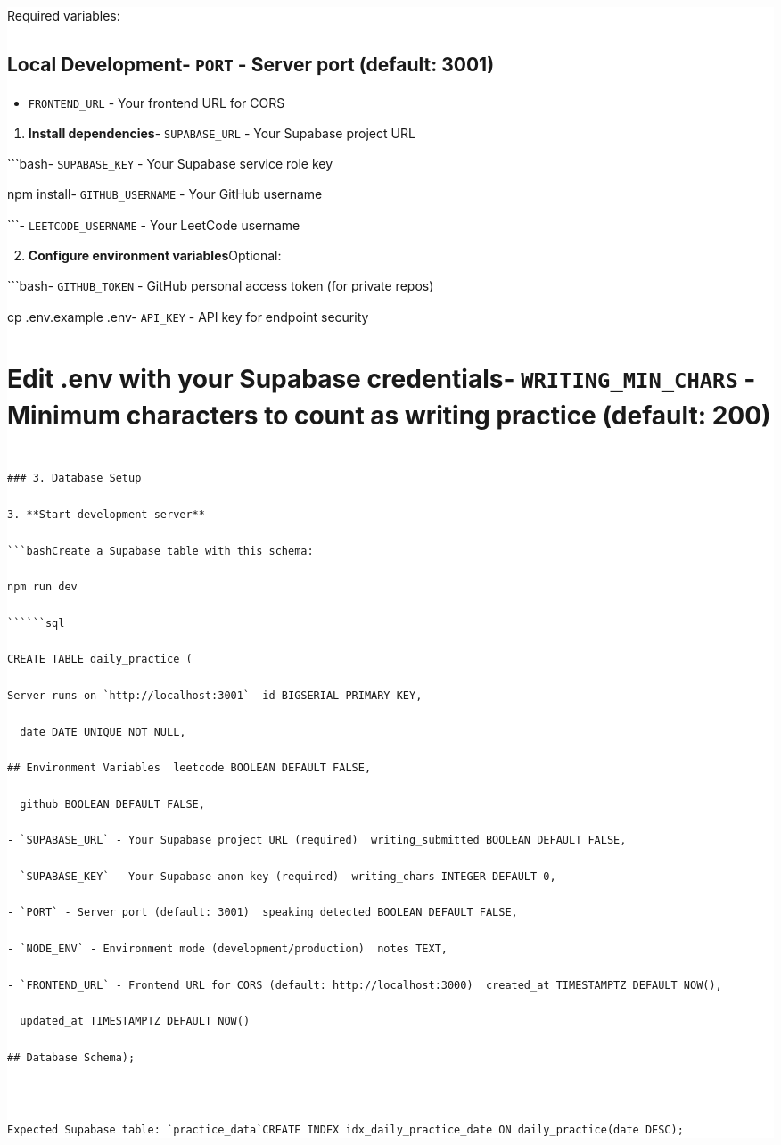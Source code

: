 Required variables:

## Local Development- `PORT` - Server port (default: 3001)

- `FRONTEND_URL` - Your frontend URL for CORS

1. **Install dependencies**- `SUPABASE_URL` - Your Supabase project URL

```bash- `SUPABASE_KEY` - Your Supabase service role key

npm install- `GITHUB_USERNAME` - Your GitHub username

```- `LEETCODE_USERNAME` - Your LeetCode username



2. **Configure environment variables**Optional:

```bash- `GITHUB_TOKEN` - GitHub personal access token (for private repos)

cp .env.example .env- `API_KEY` - API key for endpoint security

# Edit .env with your Supabase credentials- `WRITING_MIN_CHARS` - Minimum characters to count as writing practice (default: 200)

```

### 3. Database Setup

3. **Start development server**

```bashCreate a Supabase table with this schema:

npm run dev

``````sql

CREATE TABLE daily_practice (

Server runs on `http://localhost:3001`  id BIGSERIAL PRIMARY KEY,

  date DATE UNIQUE NOT NULL,

## Environment Variables  leetcode BOOLEAN DEFAULT FALSE,

  github BOOLEAN DEFAULT FALSE,

- `SUPABASE_URL` - Your Supabase project URL (required)  writing_submitted BOOLEAN DEFAULT FALSE,

- `SUPABASE_KEY` - Your Supabase anon key (required)  writing_chars INTEGER DEFAULT 0,

- `PORT` - Server port (default: 3001)  speaking_detected BOOLEAN DEFAULT FALSE,

- `NODE_ENV` - Environment mode (development/production)  notes TEXT,

- `FRONTEND_URL` - Frontend URL for CORS (default: http://localhost:3000)  created_at TIMESTAMPTZ DEFAULT NOW(),

  updated_at TIMESTAMPTZ DEFAULT NOW()

## Database Schema);



Expected Supabase table: `practice_data`CREATE INDEX idx_daily_practice_date ON daily_practice(date DESC);
```